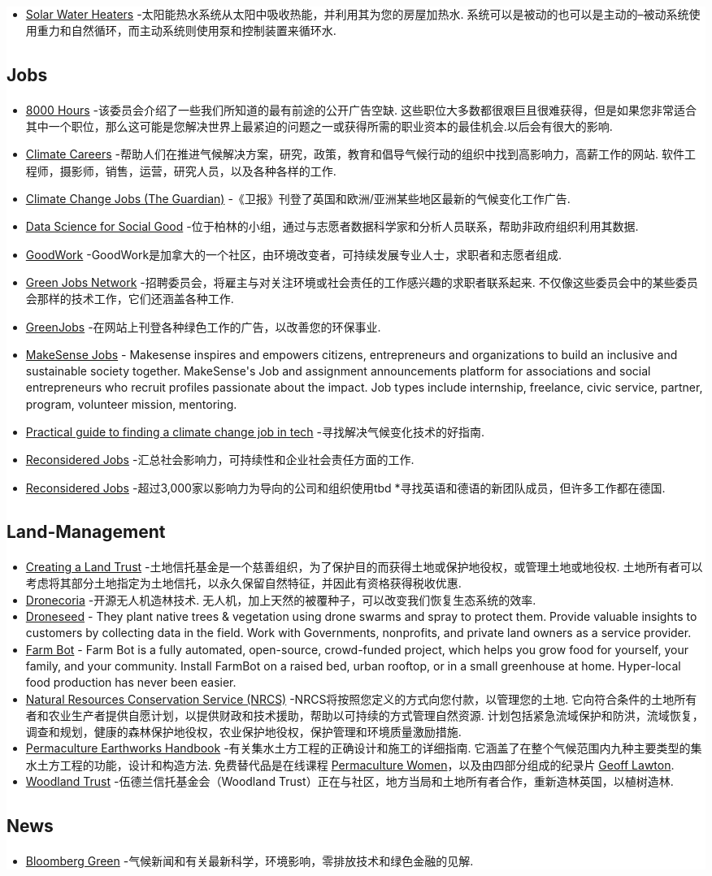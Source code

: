 - [Solar Water Heaters](https://www.energy.gov/energysaver/water-heating/solar-water-heaters)  -太阳能热水系统从太阳中吸收热能，并利用其为您的房屋加热水.  系统可以是被动的也可以是主动的–被动系统使用重力和自然循环，而主动系统则使用泵和控制装置来循环水.
## Jobs
- [8000 Hours](https://80000hours.org/job-board/)  -该委员会介绍了一些我们所知道的最有前途的公开广告空缺.  这些职位大多数都很艰巨且很难获得，但是如果您非常适合其中一个职位，那么这可能是您解决世界上最紧迫的问题之一或获得所需的职业资本的最佳机会.以后会有很大的影响.

- [Climate Careers](https://climate.careers/)  -帮助人们在推进气候解决方案，研究，政策，教育和倡导气候行动的组织中找到高影响力，高薪工作的网站.  软件工程师，摄影师，销售，运营，研究人员，以及各种各样的工作.

- [Climate Change Jobs (The Guardian)](https://jobs.theguardian.com/jobs/climate-change/) -《卫报》刊登了英国和欧洲/亚洲某些地区最新的气候变化工作广告.
- [Data Science for Social Good](https://dssg-berlin.org/) -位于柏林的小组，通过与志愿者数据科学家和分析人员联系，帮助非政府组织利用其数据.

- [GoodWork](https://www.goodwork.ca/) -GoodWork是加拿大的一个社区，由环境改变者，可持续发展专业人士，求职者和志愿者组成.

- [Green Jobs Network](https://greenjobs.greenjobsearch.org/)  -招聘委员会，将雇主与对关注环境或社会责任的工作感兴趣的求职者联系起来.  不仅像这些委员会中的某些委员会那样的技术工作，它们还涵盖各种工作.

- [GreenJobs](https://greenjobs.com) -在网站上刊登各种绿色工作的广告，以改善您的环保事业.
- [MakeSense Jobs](https://jobs.makesense.org) - Makesense inspires and empowers citizens, entrepreneurs and organizations to build an inclusive and sustainable society together.  MakeSense's Job and assignment announcements platform for associations and social entrepreneurs who recruit profiles passionate about the impact. Job types include internship, freelance, civic service, partner, program, volunteer mission, mentoring.

- [Practical guide to finding a climate change job in tech](https://medium.com/@leventov/how-to-find-a-job-in-a-tech-company-helping-to-combat-climate-change-practical-guide-e212e262a32) -寻找解决气候变化技术的好指南.

- [Reconsidered Jobs](https://jobs.reconsidered.co/) -汇总社会影响力，可持续性和企业社会责任方面的工作.

- [Reconsidered Jobs](https://www.tbd.community/en/jobs) -超过3,000家以影响力为导向的公司和组织使用tbd *寻找英语和德语的新团队成员，但许多工作都在德国.

## Land-Management
- [Creating a Land Trust](https://conservationtools.org/guides/150-what-is-a-land-trust)  -土地信托基金是一个慈善组织，为了保护目的而获得土地或保护地役权，或管理土地或地役权.  土地所有者可以考虑将其部分土地指定为土地信托，以永久保留自然特征，并因此有资格获得税收优惠.
- [Dronecoria](http://dronecoria.org/)  -开源无人机造林技术.  无人机，加上天然的被覆种子，可以改变我们恢复生态系统的效率.
- [Droneseed](https://www.droneseed.co/) - They plant native trees & vegetation using drone swarms and spray to protect them. Provide valuable insights to customers by collecting data in the field. Work with Governments, nonprofits, and private land owners as a service provider.
- [Farm Bot](https://farm.bot/) - Farm Bot is a fully automated, open-source, crowd-funded project, which helps you grow food for yourself, your family, and your community. Install FarmBot on a raised bed, urban rooftop, or in a small greenhouse at home. Hyper-local food production has never been easier.
- [Natural Resources Conservation Service (NRCS)](https://www.nrcs.usda.gov/)  -NRCS将按照您定义的方式向您付款，以管理您的土地.  它向符合条件的土地所有者和农业生产者提供自愿计划，以提供财政和技术援助，帮助以可持续的方式管理自然资源.  计划包括紧急流域保护和防洪，流域恢复，调查和规划，健康的森林保护地役权，农业保护地役权，保护管理和环境质量激励措施.
- [Permaculture Earthworks Handbook](https://permacultureearthworks.com/)  -有关集水土方工程的正确设计和施工的详细指南.  它涵盖了在整个气候范围内九种主要类型的集水土方工程的功能，设计和构造方法.  免费替代品是在线课程 [Permaculture Women](https://www.permaculturewomen.com/freepermaculturecourse.html)，以及由四部分组成的纪录片 [Geoff Lawton](https://www.geofflawtononline.com/).
- [Woodland Trust](https://www.woodlandtrust.org.uk/) -伍德兰信托基金会（Woodland Trust）正在与社区，地方当局和土地所有者合作，重新造林英国，以植树造林.
## News
- [Bloomberg Green](https://www.bloomberg.com/green) -气候新闻和有关最新科学，环境影响，零排放技术和绿色金融的见解.
